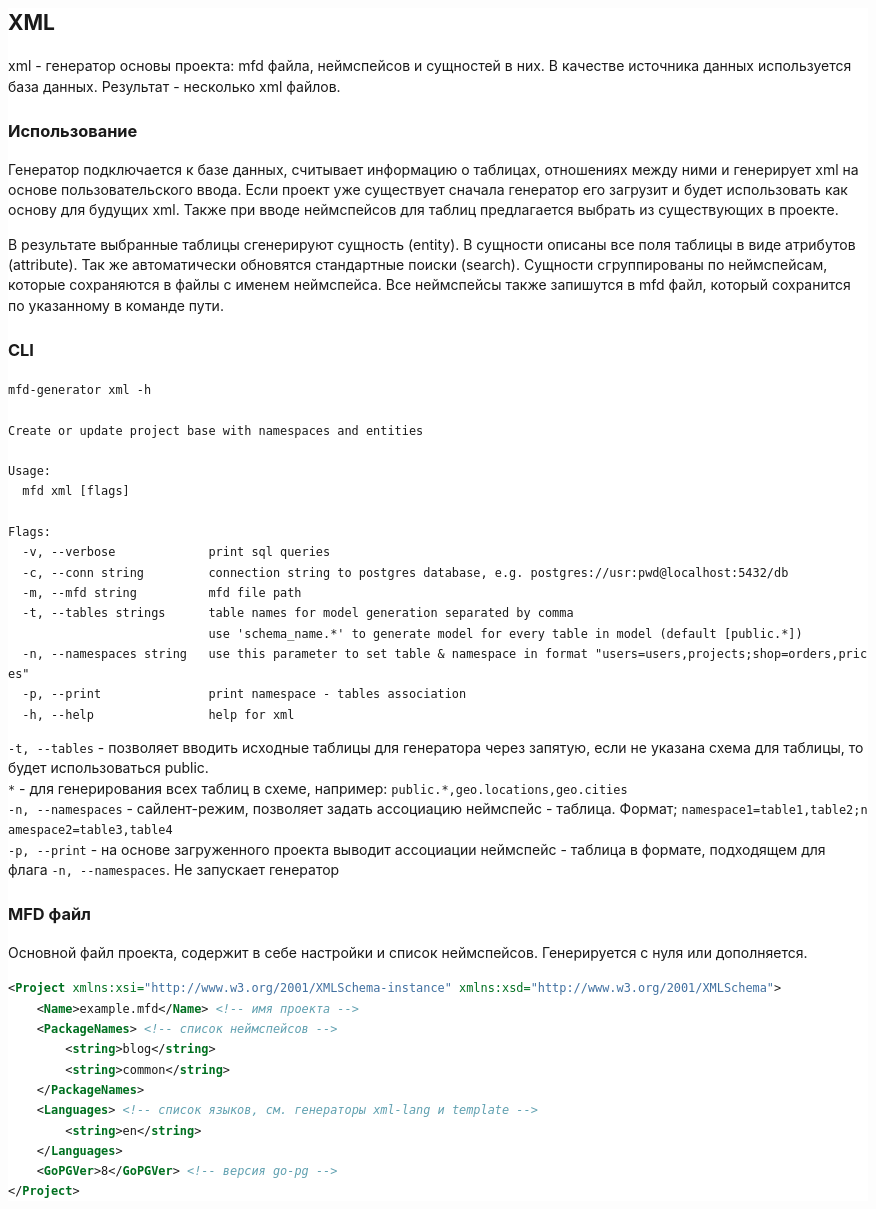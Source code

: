 ## XML

xml - генератор основы проекта: mfd файла, неймспейсов и сущностей в них. В качестве источника данных используется база данных. Результат - несколько xml файлов. 

### Использование

Генератор подключается к базе данных, считывает информацию о таблицах, отношениях между ними и генерирует xml на основе пользовательского ввода.
Если проект уже существует сначала генератор его загрузит и будет использовать как основу для будущих xml. Также при вводе неймспейсов для таблиц предлагается выбрать из существующих в проекте.

В результате выбранные таблицы сгенерируют сущность (entity). В сущности описаны все поля таблицы в виде атрибутов (attribute). Так же автоматически обновятся стандартные поиски (search). Сущности сгруппированы по неймспейсам, которые сохраняются в файлы с именем неймспейса.
Все неймспейсы также запишутся в mfd файл, который сохранится по указанному в команде пути.

### CLI
```
mfd-generator xml -h 

Create or update project base with namespaces and entities

Usage:
  mfd xml [flags]

Flags:
  -v, --verbose             print sql queries
  -c, --conn string         connection string to postgres database, e.g. postgres://usr:pwd@localhost:5432/db
  -m, --mfd string          mfd file path
  -t, --tables strings      table names for model generation separated by comma
                            use 'schema_name.*' to generate model for every table in model (default [public.*])
  -n, --namespaces string   use this parameter to set table & namespace in format "users=users,projects;shop=orders,prices"
  -p, --print               print namespace - tables association
  -h, --help                help for xml
```
  
`-t, --tables` - позволяет вводить исходные таблицы для генератора через запятую, если не указана схема для таблицы, то будет использоваться public.   
`*` - для генерирования всех таблиц в схеме, например: `public.*,geo.locations,geo.cities`      
`-n, --namespaces` - сайлент-режим, позволяет задать ассоциацию неймспейс - таблица. Формат; `namespace1=table1,table2;namespace2=table3,table4`  
`-p, --print` - на основе загруженного проекта выводит ассоциации неймспейс - таблица в формате, подходящем для флага `-n, --namespaces`. Не запускает генератор    
 
### MFD файл

Основной файл проекта, содержит в себе настройки и список неймспейсов. Генерируется с нуля или дополняется.  
```xml
<Project xmlns:xsi="http://www.w3.org/2001/XMLSchema-instance" xmlns:xsd="http://www.w3.org/2001/XMLSchema">
    <Name>example.mfd</Name> <!-- имя проекта -->
    <PackageNames> <!-- список неймспейсов -->
        <string>blog</string>
        <string>common</string>
    </PackageNames>
    <Languages> <!-- список языков, см. генераторы xml-lang и template -->
        <string>en</string>
    </Languages> 
    <GoPGVer>8</GoPGVer> <!-- версия go-pg -->
</Project>
```